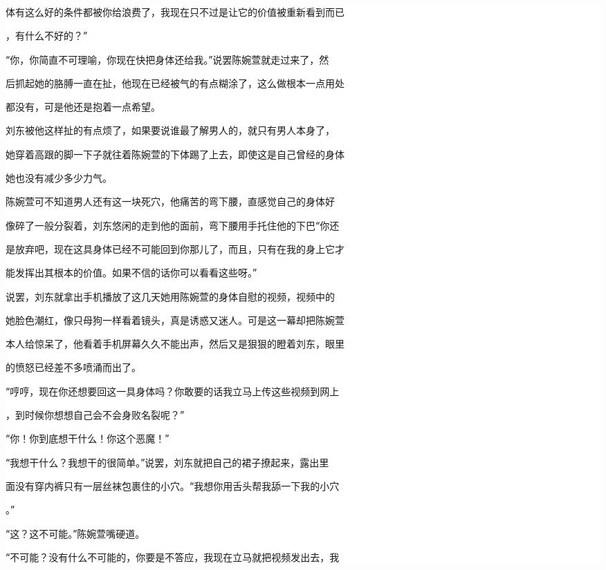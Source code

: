体有这么好的条件都被你给浪费了，我现在只不过是让它的价值被重新看到而已

，有什么不好的？”



“你，你简直不可理喻，你现在快把身体还给我。”说罢陈婉萱就走过来了，然

后抓起她的胳膊一直在扯，他现在已经被气的有点糊涂了，这么做根本一点用处

都没有，可是他还是抱着一点希望。





刘东被他这样扯的有点烦了，如果要说谁最了解男人的，就只有男人本身了，

她穿着高跟的脚一下子就往着陈婉萱的下体踢了上去，即使这是自己曾经的身体

她也没有减少多少力气。





陈婉萱可不知道男人还有这一块死穴，他痛苦的弯下腰，直感觉自己的身体好

像碎了一般分裂着，刘东悠闲的走到他的面前，弯下腰用手托住他的下巴“你还

是放弃吧，现在这具身体已经不可能回到你那儿了，而且，只有在我的身上它才

能发挥出其根本的价值。如果不信的话你可以看看这些呀。”





说罢，刘东就拿出手机播放了这几天她用陈婉萱的身体自慰的视频，视频中的

她脸色潮红，像只母狗一样看着镜头，真是诱惑又迷人。可是这一幕却把陈婉萱

本人给惊呆了，他看着手机屏幕久久不能出声，然后又是狠狠的瞪着刘东，眼里

的愤怒已经差不多喷涌而出了。



“哼哼，现在你还想要回这一具身体吗？你敢要的话我立马上传这些视频到网上

，到时候你想想自己会不会身败名裂呢？”

“你！你到底想干什么！你这个恶魔！”





“我想干什么？我想干的很简单。”说罢，刘东就把自己的裙子撩起来，露出里

面没有穿内裤只有一层丝袜包裹住的小穴。“我想你用舌头帮我舔一下我的小穴

。”



“这？这不可能。”陈婉萱嘴硬道。





“不可能？没有什么不可能的，你要是不答应，我现在立马就把视频发出去，我
